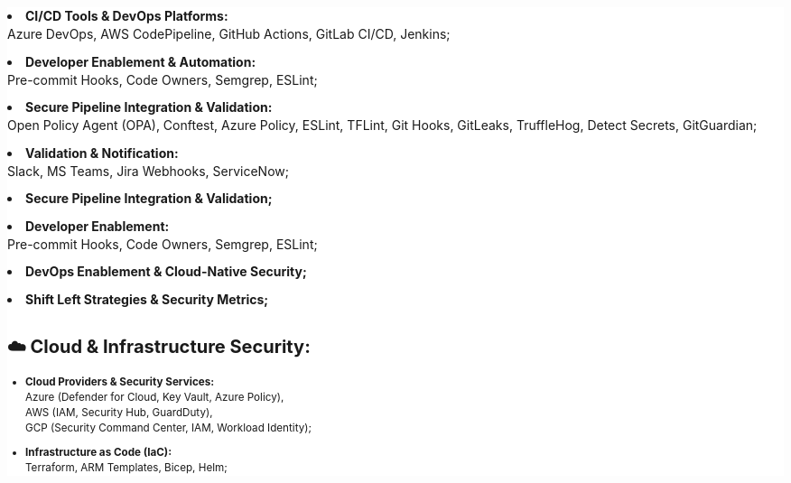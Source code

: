   <li style="margin-bottom: 10px;">
    <strong>CI/CD Tools & DevOps Platforms:</strong><br/>
    Azure DevOps, AWS CodePipeline, GitHub Actions, GitLab CI/CD, Jenkins;
  </li>

  <li style="margin-bottom: 10px;">
    <strong>Developer Enablement & Automation:</strong><br/>
    Pre-commit Hooks, Code Owners, Semgrep, ESLint;
  </li>

  <li style="margin-bottom: 10px;">
    <strong>Secure Pipeline Integration & Validation:</strong><br/>
    Open Policy Agent (OPA), Conftest, Azure Policy, ESLint, TFLint, Git Hooks, GitLeaks, TruffleHog, Detect Secrets, GitGuardian;
  </li>

  <li style="margin-bottom: 10px;">
    <strong>Validation & Notification:</strong><br/>
    Slack, MS Teams, Jira Webhooks, ServiceNow;
  </li>

  <li style="margin-bottom: 10px;">
    <strong>Secure Pipeline Integration & Validation;</strong>
  </li>

  <li style="margin-bottom: 10px;">
    <strong>Developer Enablement:</strong><br/>
    Pre-commit Hooks, Code Owners, Semgrep, ESLint;
  </li>

  <li style="margin-bottom: 10px;">
    <strong>DevOps Enablement & Cloud-Native Security;</strong>
  </li>

  <li style="margin-bottom: 10px;">
    <strong>Shift Left Strategies & Security Metrics;</strong>
  </li>

</ul>
</small>

<h2 style="font-size: 20px; font-weight: bold;">☁️ Cloud & Infrastructure Security:</h2>

<small>
<ul style="list-style-type: disc; padding-left: 20px;">

  <li style="margin-bottom: 10px;">
    <strong>Cloud Providers & Security Services:</strong><br/>
    Azure (Defender for Cloud, Key Vault, Azure Policy),<br/>
    AWS (IAM, Security Hub, GuardDuty),<br/>
    GCP (Security Command Center, IAM, Workload Identity);
  </li>

  <li style="margin-bottom: 10px;">
    <strong>Infrastructure as Code (IaC):</strong><br/>
    Terraform, ARM Templates, Bicep, Helm;
  </li>
